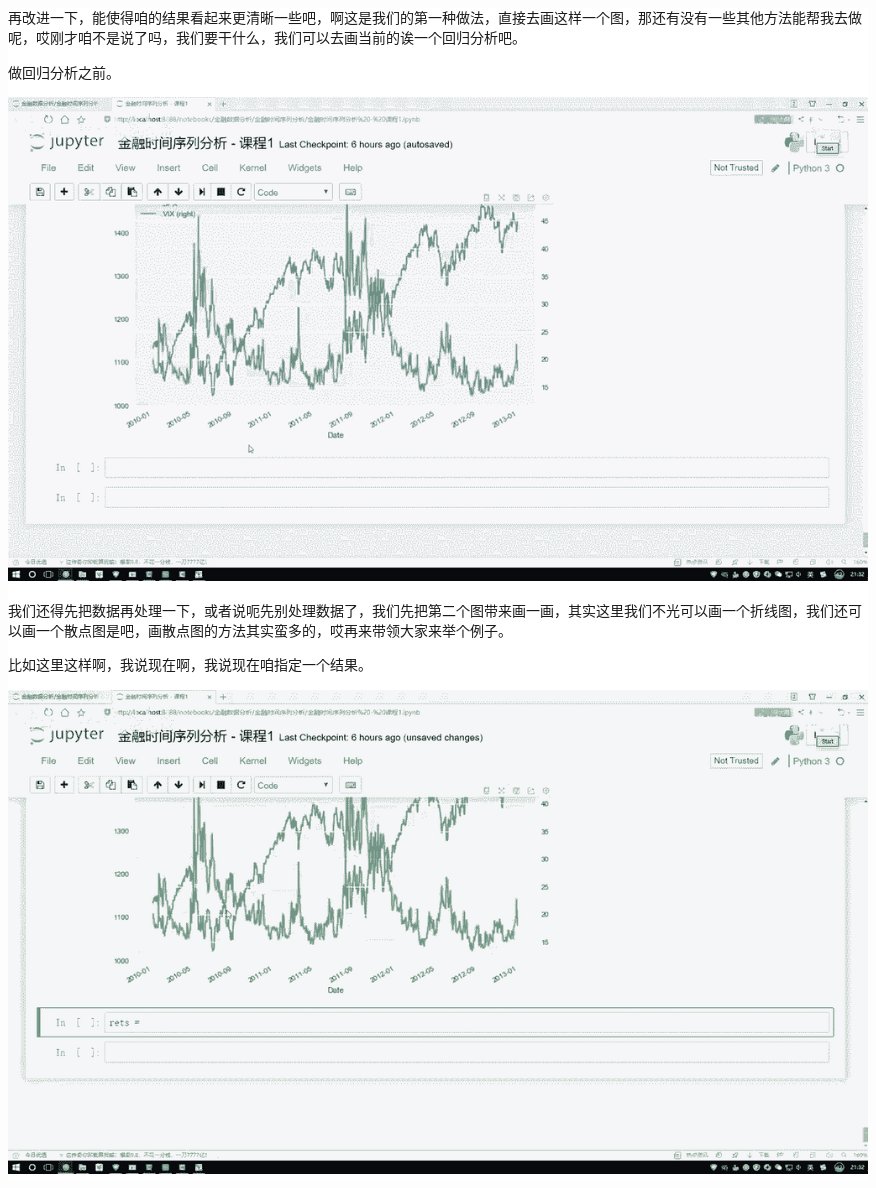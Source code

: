 再改进一下，能使得咱的结果看起来更清晰一些吧，啊这是我们的第一种做法，直接去画这样一个图，那还有没有一些其他方法能帮我去做呢，哎刚才咱不是说了吗，我们要干什么，我们可以去画当前的诶一个回归分析吧。

做回归分析之前。

![](img/1a3204a3dc20e6e38b88e36e287b855f_59.png)

我们还得先把数据再处理一下，或者说呃先别处理数据了，我们先把第二个图带来画一画，其实这里我们不光可以画一个折线图，我们还可以画一个散点图是吧，画散点图的方法其实蛮多的，哎再来带领大家来举个例子。

比如这里这样啊，我说现在啊，我说现在咱指定一个结果。

![](img/1a3204a3dc20e6e38b88e36e287b855f_61.png)
